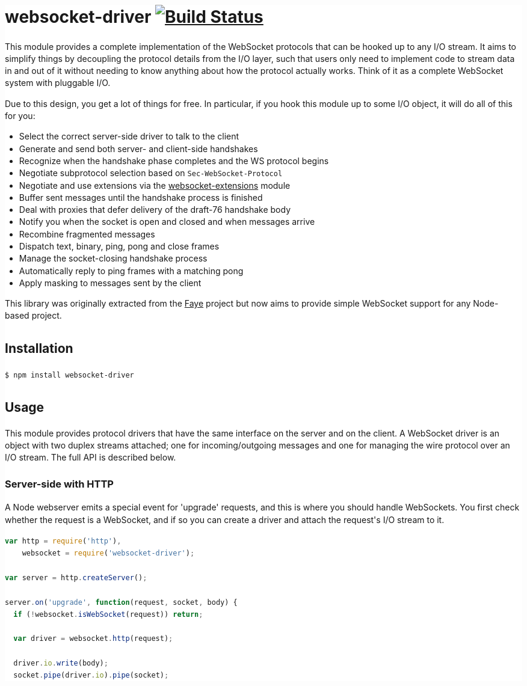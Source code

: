 # websocket-driver [![Build Status](https://travis-ci.org/faye/websocket-driver-node.svg)](https://travis-ci.org/faye/websocket-driver-node)

This module provides a complete implementation of the WebSocket protocols that can be hooked up to
any I/O stream. It aims to simplify things by decoupling the protocol details from the I/O layer,
such that users only need to implement code to stream data in and out of it without needing to know
anything about how the protocol actually works. Think of it as a complete WebSocket system with
pluggable I/O.

Due to this design, you get a lot of things for free. In particular, if you hook this module up to
some I/O object, it will do all of this for you:

- Select the correct server-side driver to talk to the client
- Generate and send both server- and client-side handshakes
- Recognize when the handshake phase completes and the WS protocol begins
- Negotiate subprotocol selection based on `Sec-WebSocket-Protocol`
- Negotiate and use extensions via the
  [websocket-extensions](https://github.com/faye/websocket-extensions-node)
  module
- Buffer sent messages until the handshake process is finished
- Deal with proxies that defer delivery of the draft-76 handshake body
- Notify you when the socket is open and closed and when messages arrive
- Recombine fragmented messages
- Dispatch text, binary, ping, pong and close frames
- Manage the socket-closing handshake process
- Automatically reply to ping frames with a matching pong
- Apply masking to messages sent by the client

This library was originally extracted from the [Faye](http://faye.jcoglan.com)
project but now aims to provide simple WebSocket support for any Node-based project.

## Installation

```
$ npm install websocket-driver
```

## Usage

This module provides protocol drivers that have the same interface on the server and on the client.
A WebSocket driver is an object with two duplex streams attached; one for incoming/outgoing messages
and one for managing the wire protocol over an I/O stream. The full API is described below.

### Server-side with HTTP

A Node webserver emits a special event for 'upgrade' requests, and this is where you should handle
WebSockets. You first check whether the request is a WebSocket, and if so you can create a driver
and attach the request's I/O stream to it.

```js
var http = require('http'),
    websocket = require('websocket-driver');

var server = http.createServer();

server.on('upgrade', function(request, socket, body) {
  if (!websocket.isWebSocket(request)) return;

  var driver = websocket.http(request);

  driver.io.write(body);
  socket.pipe(driver.io).pipe(socket);

```